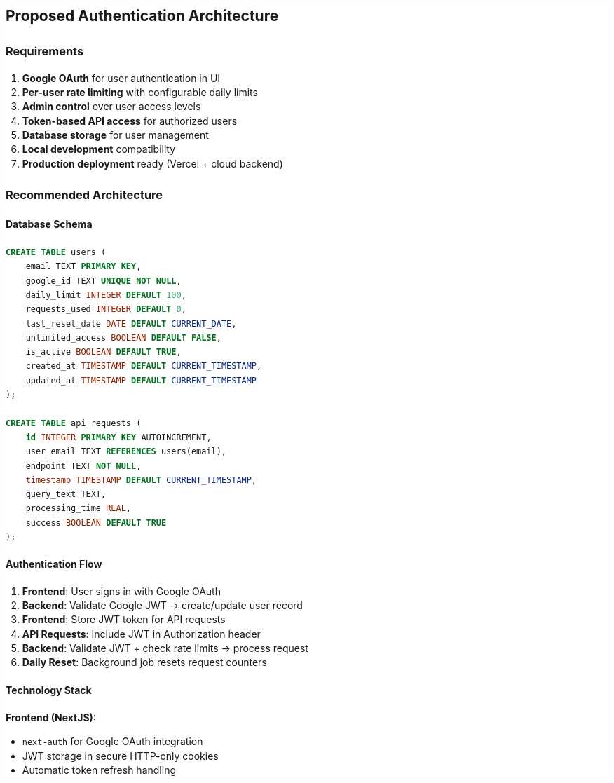 ## Proposed Authentication Architecture

### Requirements
1. **Google OAuth** for user authentication in UI
2. **Per-user rate limiting** with configurable daily limits
3. **Admin control** over user access levels
4. **Token-based API access** for authorized users
5. **Database storage** for user management
6. **Local development** compatibility
7. **Production deployment** ready (Vercel + cloud backend)

### Recommended Architecture

#### Database Schema
```sql
CREATE TABLE users (
    email TEXT PRIMARY KEY,
    google_id TEXT UNIQUE NOT NULL,
    daily_limit INTEGER DEFAULT 100,
    requests_used INTEGER DEFAULT 0,
    last_reset_date DATE DEFAULT CURRENT_DATE,
    unlimited_access BOOLEAN DEFAULT FALSE,
    is_active BOOLEAN DEFAULT TRUE,
    created_at TIMESTAMP DEFAULT CURRENT_TIMESTAMP,
    updated_at TIMESTAMP DEFAULT CURRENT_TIMESTAMP
);

CREATE TABLE api_requests (
    id INTEGER PRIMARY KEY AUTOINCREMENT,
    user_email TEXT REFERENCES users(email),
    endpoint TEXT NOT NULL,
    timestamp TIMESTAMP DEFAULT CURRENT_TIMESTAMP,
    query_text TEXT,
    processing_time REAL,
    success BOOLEAN DEFAULT TRUE
);
```

#### Authentication Flow
1. **Frontend**: User signs in with Google OAuth
2. **Backend**: Validate Google JWT → create/update user record
3. **Frontend**: Store JWT token for API requests
4. **API Requests**: Include JWT in Authorization header
5. **Backend**: Validate JWT + check rate limits → process request
6. **Daily Reset**: Background job resets request counters

#### Technology Stack

**Frontend (NextJS):**
- `next-auth` for Google OAuth integration
- JWT storage in secure HTTP-only cookies
- Automatic token refresh handling

